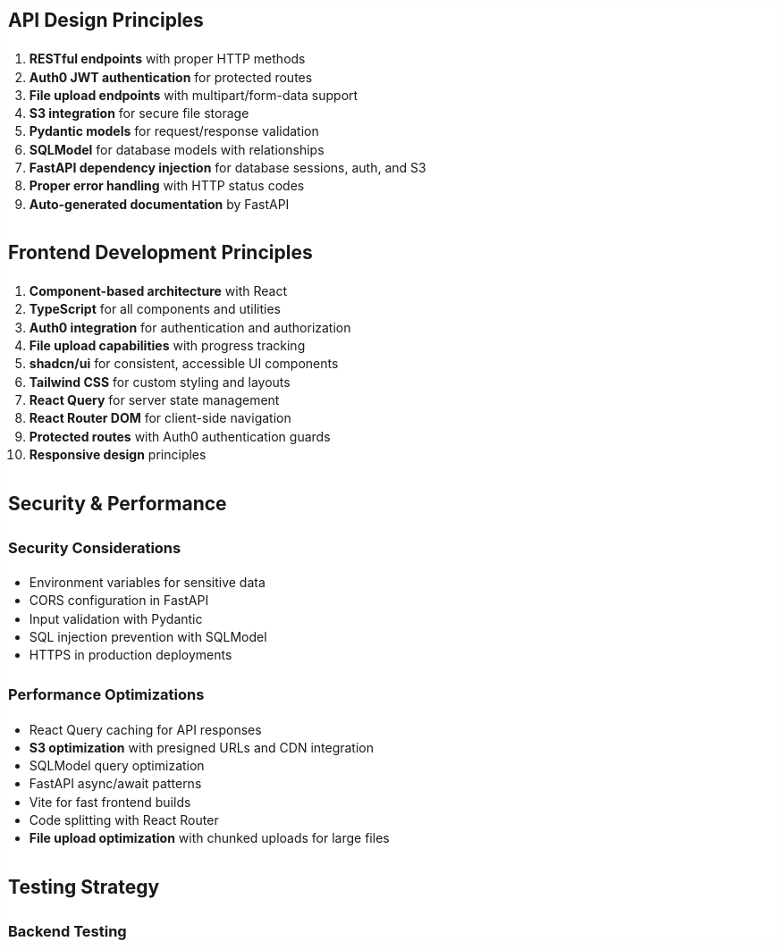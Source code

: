 ## API Design Principles

1. **RESTful endpoints** with proper HTTP methods
2. **Auth0 JWT authentication** for protected routes
3. **File upload endpoints** with multipart/form-data support
4. **S3 integration** for secure file storage
5. **Pydantic models** for request/response validation
6. **SQLModel** for database models with relationships
7. **FastAPI dependency injection** for database sessions, auth, and S3
8. **Proper error handling** with HTTP status codes
9. **Auto-generated documentation** by FastAPI

## Frontend Development Principles

1. **Component-based architecture** with React
2. **TypeScript** for all components and utilities
3. **Auth0 integration** for authentication and authorization
4. **File upload capabilities** with progress tracking
5. **shadcn/ui** for consistent, accessible UI components
6. **Tailwind CSS** for custom styling and layouts
7. **React Query** for server state management
8. **React Router DOM** for client-side navigation
9. **Protected routes** with Auth0 authentication guards
10. **Responsive design** principles

## Security & Performance

### Security Considerations

- Environment variables for sensitive data
- CORS configuration in FastAPI
- Input validation with Pydantic
- SQL injection prevention with SQLModel
- HTTPS in production deployments

### Performance Optimizations

- React Query caching for API responses
- **S3 optimization** with presigned URLs and CDN integration
- SQLModel query optimization
- FastAPI async/await patterns
- Vite for fast frontend builds
- Code splitting with React Router
- **File upload optimization** with chunked uploads for large files

## Testing Strategy

### Backend Testing
